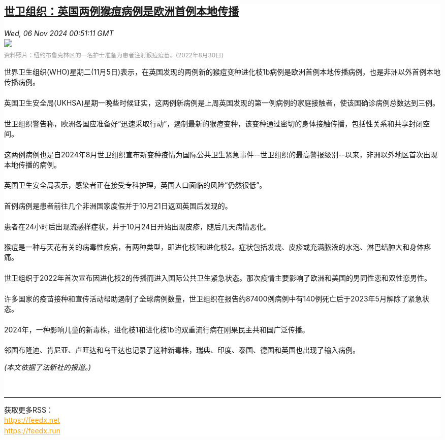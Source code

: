 
[世卫组织：英国两例猴痘病例是欧洲首例本地传播](https://www.voachinese.com/a/two-uk-mpox-cases-first-local-transmission-in-europe-who-20241105/7852893.html)
------

<div><i>Wed, 06 Nov 2024 00:51:11 GMT</i></div><img src="https://images.weserv.nl?url=gdb.voanews.com/9039e124-6652-43ae-a707-ab1e82311563_r1_s_w900.jpg" width="100%"><div><small style="color: #999;">资料照片：纽约布鲁克林区的一名护士准备为患者注射猴痘疫苗。(2022年8月30日)</small></div><p>世界卫生组织(WHO)星期二(11月5日)表示，在英国发现的两例新的猴痘变种进化枝1b病例是欧洲首例本地传播病例，也是非洲以外首例本地传播病例。<br /><br />英国卫生安全局(UKHSA)星期一晚些时候证实，这两例新病例是上周英国发现的第一例病例的家庭接触者，使该国确诊病例总数达到三例。<br /><br />世卫组织警告称，欧洲各国应准备好“迅速采取行动”，遏制最新的猴痘变种，该变种通过密切的身体接触传播，包括性关系和共享封闭空间。<br /><br />这两例病例也是自2024年8月世卫组织宣布新变种疫情为国际公共卫生紧急事件--世卫组织的最高警报级别--以来，非洲以外地区首次出现本地传播的病例。<br /><br />英国卫生安全局表示，感染者正在接受专科护理，英国人口面临的风险“仍然很低”。<br /><br />首例病例是患者前往几个非洲国家度假并于10月21日返回英国后发现的。<br /><br />患者在24小时后出现流感样症状，并于10月24日开始出现皮疹，随后几天病情恶化。<br /><br />猴痘是一种与天花有关的病毒性疾病，有两种类型，即进化枝1和进化枝2。症状包括发烧、皮疹或充满脓液的水泡、淋巴结肿大和身体疼痛。<br /><br />世卫组织于2022年首次宣布因进化枝2的传播而进入国际公共卫生紧急状态。那次疫情主要影响了欧洲和美国的男同性恋和双性恋男性。<br /><br />许多国家的疫苗接种和宣传活动帮助遏制了全球病例数量，世卫组织在报告约87400例病例中有140例死亡后于2023年5月解除了紧急状态。<br /><br />2024年，一种影响儿童的新毒株，进化枝1和进化枝1b的双重流行病在刚果民主共和国广泛传播。<br /><br />邻国布隆迪、肯尼亚、卢旺达和乌干达也记录了这种新毒株，瑞典、印度、泰国、德国和英国也出现了输入病例。</p><p><em>(本文依据了法新社的报道。)</em></p><br><hr><div>获取更多RSS：<br><a href="https://feedx.net" style="color:orange" target="_blank">https://feedx.net</a> <br><a href="https://feedx.run" style="color:orange" target="_blank">https://feedx.run</a><br></div>
